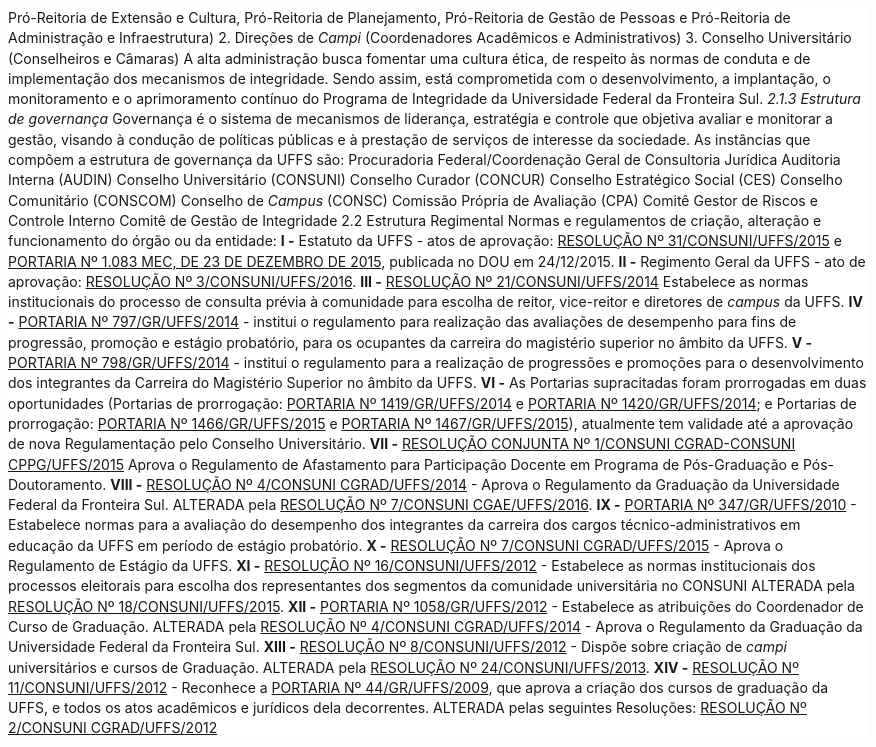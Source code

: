 Pró-Reitoria de Extensão e Cultura, Pró-Reitoria de Planejamento, Pró-Reitoria de Gestão de Pessoas e Pró-Reitoria de Administração e Infraestrutura) 2. Direções de *Campi*  (Coordenadores Acadêmicos e Administrativos) 3. Conselho Universitário (Conselheiros e Câmaras) A alta administração busca fomentar uma cultura ética, de respeito às normas de conduta e de implementação dos mecanismos de integridade. Sendo assim, está comprometida com o desenvolvimento, a implantação, o monitoramento e o aprimoramento contínuo do Programa de Integridade da Universidade Federal da Fronteira Sul.  *2.1.3*  *Estrutura de governança* Governança é o sistema de mecanismos de liderança, estratégia e controle que objetiva avaliar e monitorar a gestão, visando à condução de políticas públicas e à prestação de serviços de interesse da sociedade. As instâncias que compõem a estrutura de governança da UFFS são: Procuradoria Federal/Coordenação Geral de Consultoria Jurídica Auditoria Interna (AUDIN) Conselho Universitário (CONSUNI) Conselho Curador (CONCUR) Conselho Estratégico Social (CES) Conselho Comunitário (CONSCOM) Conselho de *Campus*  (CONSC) Comissão Própria de Avaliação (CPA) Comitê Gestor de Riscos e Controle Interno Comitê de Gestão de Integridade 2.2 Estrutura Regimental Normas e regulamentos de criação, alteração e funcionamento do órgão ou da entidade: **I -**  Estatuto da UFFS - atos de aprovação: [RESOLUÇÃO Nº 31/CONSUNI/UFFS/2015](https://www.uffs.edu.br/atos-normativos/resolucao/consuni/2015-0031) e [PORTARIA Nº 1.083 MEC, DE 23 DE DEZEMBRO DE 2015](http://normas.gov.br/materia/-/asset_publisher/NebW5rLVWyej/content/id/11646782), publicada no DOU em 24/12/2015. **II -**  Regimento Geral da UFFS - ato de aprovação: [RESOLUÇÃO Nº 3/CONSUNI/UFFS/2016](https://www.uffs.edu.br/atos-normativos/resolucao/consuni/2016-0003). **III -**  [RESOLUÇÃO Nº 21/CONSUNI/UFFS/2014](https://www.uffs.edu.br/atos-normativos/resolucao/consuni/2014-0021) Estabelece as normas institucionais do processo de consulta prévia à comunidade para escolha de reitor, vice-reitor e diretores de *campus*  da UFFS. **IV -**  [PORTARIA Nº 797/GR/UFFS/2014](https://www.uffs.edu.br/atos-normativos/portaria/gr/2014-0797) - institui o regulamento para realização das avaliações de desempenho para fins de progressão, promoção e estágio probatório, para os ocupantes da carreira do magistério superior no âmbito da UFFS. **V -**  [PORTARIA Nº 798/GR/UFFS/2014](https://www.uffs.edu.br/atos-normativos/portaria/gr/2014-0798) - institui o regulamento para a realização de progressões e promoções para o desenvolvimento dos integrantes da Carreira do Magistério Superior no âmbito da UFFS. **VI -**  As Portarias supracitadas foram prorrogadas em duas oportunidades (Portarias de prorrogação: [PORTARIA Nº 1419/GR/UFFS/2014](https://www.uffs.edu.br/atos-normativos/portaria/gr/2014-1419) e [PORTARIA Nº 1420/GR/UFFS/2014](https://www.uffs.edu.br/atos-normativos/portaria/gr/2014-1420); e Portarias de prorrogação: [PORTARIA Nº 1466/GR/UFFS/2015](https://www.uffs.edu.br/atos-normativos/portaria/gr/2015-1466) e [PORTARIA Nº 1467/GR/UFFS/2015](https://www.uffs.edu.br/atos-normativos/portaria/gr/2015-1467)), atualmente tem validade até a aprovação de nova Regulamentação pelo Conselho Universitário. **VII -**  [RESOLUÇÃO CONJUNTA Nº 1/CONSUNI CGRAD-CONSUNI CPPG/UFFS/2015](https://www.uffs.edu.br/atos-normativos/resolucao/consunicgrad-consunicppg/2015-0001) Aprova o Regulamento de Afastamento para Participação Docente em Programa de Pós-Graduação e Pós-Doutoramento. **VIII -**  [RESOLUÇÃO Nº 4/CONSUNI CGRAD/UFFS/2014](https://www.uffs.edu.br/atos-normativos/resolucao/consunicgrad/2014-0004) - Aprova o Regulamento da Graduação da Universidade Federal da Fronteira Sul. ALTERADA pela [RESOLUÇÃO Nº 7/CONSUNI CGAE/UFFS/2016](https://www.uffs.edu.br/atos-normativos/resolucao/consunicgae/2016-0007). **IX -**  [PORTARIA Nº 347/GR/UFFS/2010](https://www.uffs.edu.br/atos-normativos/portaria/gr/2010-0347) - Estabelece normas para a avaliação do desempenho dos integrantes da carreira dos cargos técnico-administrativos em educação da UFFS em período de estágio probatório. **X -**  [RESOLUÇÃO Nº 7/CONSUNI CGRAD/UFFS/2015](https://www.uffs.edu.br/atos-normativos/resolucao/consunicgrad/2015-0007) - Aprova o Regulamento de Estágio da UFFS. **XI -**  [RESOLUÇÃO Nº 16/CONSUNI/UFFS/2012](https://www.uffs.edu.br/atos-normativos/resolucao/consuni/2012-0016) - Estabelece as normas institucionais dos processos eleitorais para escolha dos representantes dos segmentos da comunidade universitária no CONSUNI ALTERADA pela [RESOLUÇÃO Nº 18/CONSUNI/UFFS/2015](https://www.uffs.edu.br/atos-normativos/resolucao/consuni/2015-0018). **XII -**  [PORTARIA Nº 1058/GR/UFFS/2012](https://www.uffs.edu.br/atos-normativos/portaria/gr/2012-1058) - Estabelece as atribuições do Coordenador de Curso de Graduação. ALTERADA pela [RESOLUÇÃO Nº 4/CONSUNI CGRAD/UFFS/2014](https://www.uffs.edu.br/atos-normativos/resolucao/consunicgrad/2014-0004) - Aprova o Regulamento da Graduação da Universidade Federal da Fronteira Sul. **XIII -**  [RESOLUÇÃO Nº 8/CONSUNI/UFFS/2012](https://www.uffs.edu.br/atos-normativos/resolucao/consuni/2012-0008) - Dispõe sobre criação de *campi*  universitários e cursos de Graduação. ALTERADA pela [RESOLUÇÃO Nº 24/CONSUNI/UFFS/2013](https://www.uffs.edu.br/atos-normativos/resolucao/consuni/2013-0024). **XIV -**  [RESOLUÇÃO Nº 11/CONSUNI/UFFS/2012](https://www.uffs.edu.br/atos-normativos/resolucao/consuni/2012-0011) - Reconhece a [PORTARIA Nº 44/GR/UFFS/2009](https://www.uffs.edu.br/atos-normativos/portaria/gr/2009-0044), que aprova a criação dos cursos de graduação da UFFS, e todos os atos acadêmicos e jurídicos dela decorrentes. ALTERADA pelas seguintes Resoluções: [RESOLUÇÃO Nº 2/CONSUNI CGRAD/UFFS/2012](https://www.uffs.edu.br/atos-normativos/resolucao/consunicgrad/2012-0002)